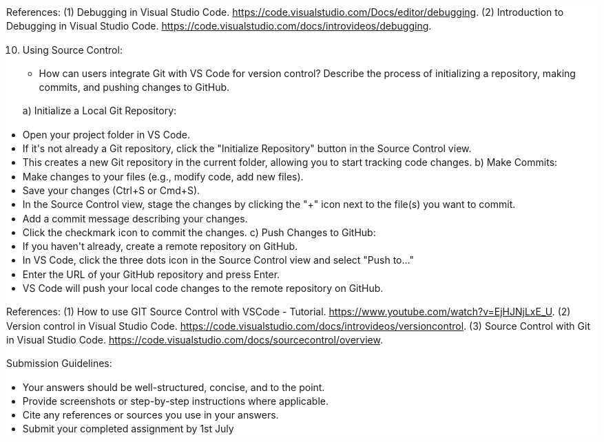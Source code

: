 References:
(1) Debugging in Visual Studio Code. https://code.visualstudio.com/Docs/editor/debugging.
(2) Introduction to Debugging in Visual Studio Code. https://code.visualstudio.com/docs/introvideos/debugging.

10. Using Source Control:

    - How can users integrate Git with VS Code for version control? Describe the process of initializing a repository, making commits, and pushing changes to GitHub.

    a) Initialize a Local Git Repository:

- Open your project folder in VS Code.
- If it's not already a Git repository, click the "Initialize Repository" button in the Source Control view.
- This creates a new Git repository in the current folder, allowing you to start tracking code changes.
  b) Make Commits:
- Make changes to your files (e.g., modify code, add new files).
- Save your changes (Ctrl+S or Cmd+S).
- In the Source Control view, stage the changes by clicking the "+" icon next to the file(s) you want to commit.
- Add a commit message describing your changes.
- Click the checkmark icon to commit the changes.
  c) Push Changes to GitHub:
- If you haven't already, create a remote repository on GitHub.
- In VS Code, click the three dots icon in the Source Control view and select "Push to..."
- Enter the URL of your GitHub repository and press Enter.
- VS Code will push your local code changes to the remote repository on GitHub.

References:
(1) How to use GIT Source Control with VSCode - Tutorial. https://www.youtube.com/watch?v=EjHJNjLxE_U.
(2) Version control in Visual Studio Code. https://code.visualstudio.com/docs/introvideos/versioncontrol.
(3) Source Control with Git in Visual Studio Code. https://code.visualstudio.com/docs/sourcecontrol/overview.

Submission Guidelines:

- Your answers should be well-structured, concise, and to the point.
- Provide screenshots or step-by-step instructions where applicable.
- Cite any references or sources you use in your answers.
- Submit your completed assignment by 1st July
